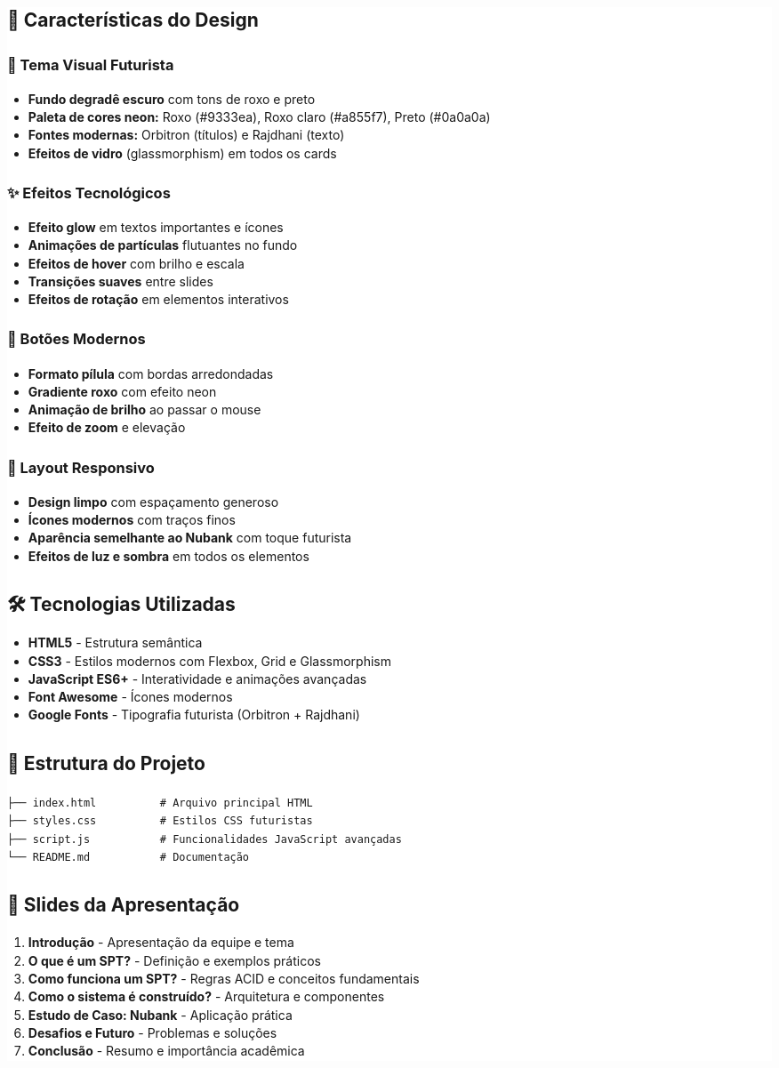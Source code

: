 ## 🎨 Características do Design

### 🎨 Tema Visual Futurista
- **Fundo degradê escuro** com tons de roxo e preto
- **Paleta de cores neon:** Roxo (#9333ea), Roxo claro (#a855f7), Preto (#0a0a0a)
- **Fontes modernas:** Orbitron (títulos) e Rajdhani (texto)
- **Efeitos de vidro** (glassmorphism) em todos os cards

### ✨ Efeitos Tecnológicos
- **Efeito glow** em textos importantes e ícones
- **Animações de partículas** flutuantes no fundo
- **Efeitos de hover** com brilho e escala
- **Transições suaves** entre slides
- **Efeitos de rotação** em elementos interativos

### 🔘 Botões Modernos
- **Formato pílula** com bordas arredondadas
- **Gradiente roxo** com efeito neon
- **Animação de brilho** ao passar o mouse
- **Efeito de zoom** e elevação

### 📱 Layout Responsivo
- **Design limpo** com espaçamento generoso
- **Ícones modernos** com traços finos
- **Aparência semelhante ao Nubank** com toque futurista
- **Efeitos de luz e sombra** em todos os elementos

## 🛠️ Tecnologias Utilizadas

- **HTML5** - Estrutura semântica
- **CSS3** - Estilos modernos com Flexbox, Grid e Glassmorphism
- **JavaScript ES6+** - Interatividade e animações avançadas
- **Font Awesome** - Ícones modernos
- **Google Fonts** - Tipografia futurista (Orbitron + Rajdhani)

## 📂 Estrutura do Projeto

```
├── index.html          # Arquivo principal HTML
├── styles.css          # Estilos CSS futuristas
├── script.js           # Funcionalidades JavaScript avançadas
└── README.md           # Documentação
```

## 🎯 Slides da Apresentação

1. **Introdução** - Apresentação da equipe e tema
2. **O que é um SPT?** - Definição e exemplos práticos
3. **Como funciona um SPT?** - Regras ACID e conceitos fundamentais
4. **Como o sistema é construído?** - Arquitetura e componentes
5. **Estudo de Caso: Nubank** - Aplicação prática
6. **Desafios e Futuro** - Problemas e soluções
7. **Conclusão** - Resumo e importância acadêmica
